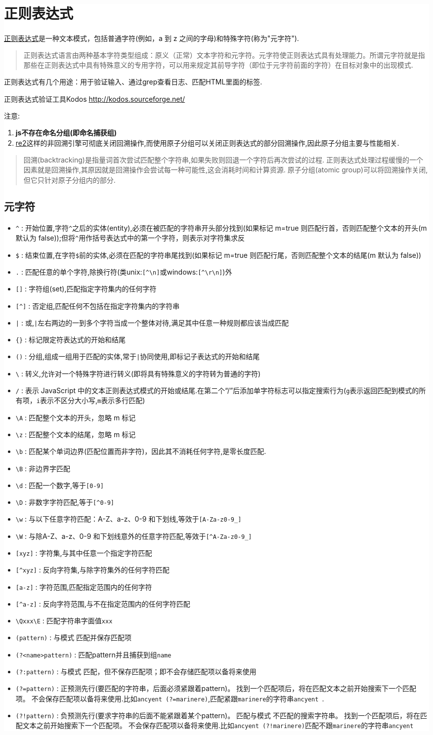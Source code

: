 # 正则表达式

[正则表达式](https://msdn.microsoft.com/zh-cn/library/ae5bf541(v=vs.100).aspx)是一种文本模式，包括普通字符(例如，a 到 z 之间的字母)和特殊字符(称为"元字符").

> 正则表达式语言由两种基本字符类型组成：原义（正常）文本字符和元字符。元字符使正则表达式具有处理能力。所谓元字符就是指那些在正则表达式中具有特殊意义的专用字符，可以用来规定其前导字符（即位于元字符前面的字符）在目标对象中的出现模式.

正则表达式有几个用途：用于验证输入、通过grep查看日志、匹配HTML里面的标签.

正则表达式验证工具Kodos http://kodos.sourceforge.net/

注意:
1. **js不存在命名分组(即命名捕获组)**
1. [re2](github.com/google/re2)这样的非回溯引擎可彻底关闭回溯操作,而使用原子分组可以关闭正则表达式的部分回溯操作,因此原子分组主要与性能相关.

> 回溯(backtracking)是指量词首次尝试匹配整个字符串,如果失败则回退一个字符后再次尝试的过程.
> 正则表达式处理过程缓慢的一个因素就是回溯操作,其原因就是回溯操作会尝试每一种可能性,这会消耗时间和计算资源.
> 原子分组(atomic group)可以将回溯操作关闭,但它只针对原子分组内的部分.

## 元字符

- `^` : 开始位置,字符`^`之后的实体(entity),必须在被匹配的字符串开头部分找到(如果标记 m=true 则匹配行首，否则匹配整个文本的开头(m 默认为 false));但将`^`用作括号表达式中的第一个字符，则表示对字符集求反
- `$` : 结束位置,在字符`$`前的实体,必须在匹配的字符串尾找到(如果标记 m=true 则匹配行尾，否则匹配整个文本的结尾(m 默认为 false))
- `.` : 匹配任意的单个字符,除换行符(类unix:`[^\n]`或windows:`[^\r\n]`)外
- `[]` : 字符组(set),匹配指定字符集内的任何字符
- `[^]` : 否定组,匹配任何不包括在指定字符集内的字符串
- `|` : 或,`|`左右两边的一到多个字符当成一个整体对待,满足其中任意一种规则都应该当成匹配
- `{}` : 标记限定符表达式的开始和结尾
- `()` : 分组,组成一组用于匹配的实体,常于`|`协同使用,即标记子表达式的开始和结尾
- `\` : 转义,允许对一个特殊字符进行转义(即将具有特殊意义的字符转为普通的字符)
- `/` : 表示 JavaScript 中的文本正则表达式模式的开始或结尾.在第二个“/”后添加单字符标志可以指定搜索行为(`g`表示返回匹配到模式的所有项，`i`表示不区分大小写,`m`表示多行匹配)

- `\A` : 匹配整个文本的开头，忽略 m 标记
- `\z` : 匹配整个文本的结尾，忽略 m 标记
- `\b` : 匹配某个单词边界(匹配位置而非字符)，因此其不消耗任何字符,是零长度匹配.
- `\B` : 非边界字匹配
- `\d` : 匹配一个数字,等于`[0-9]`
- `\D` : 非数字字符匹配,等于`[^0-9]`
- `\w` : 与以下任意字符匹配：A-Z、a-z、0-9 和下划线,等效于`[A-Za-z0-9_]`
- `\W` : 与除A-Z、a-z、0-9 和下划线意外的任意字符匹配,等效于`[^A-Za-z0-9_]`
- `[xyz]` : 字符集,与其中任意一个指定字符匹配
- `[^xyz]` : 反向字符集,与除字符集外的任何字符匹配
- `[a-z]` : 字符范围,匹配指定范围内的任何字符
- `[^a-z]` : 反向字符范围,与不在指定范围内的任何字符匹配
- `\Qxxx\E` : 匹配字符串字面值`xxx`

- `(pattern)` : 与模式 匹配并保存匹配项
- `(?<name>pattern)` : 匹配pattern并且捕获到组`name`
- `(?:pattern)` : 与模式 匹配，但不保存匹配项；即不会存储匹配项以备将来使用
- `(?=pattern)` : 正预测先行(要匹配的字符串，后面必须紧跟着pattern)。 找到一个匹配项后，将在匹配文本之前开始搜索下一个匹配项。 不会保存匹配项以备将来使用.比如`ancyent (?=marinere)`,匹配紧跟`marinere`的字符串`ancyent `.
- `(?!pattern)` : 负预测先行(要求字符串的后面不能紧跟着某个pattern)。 匹配与模式 不匹配的搜索字符串。 找到一个匹配项后，将在匹配文本之前开始搜索下一个匹配项。 不会保存匹配项以备将来使用.比如`ancyent (?!marinere)`匹配不跟`marinere`的字符串`ancyent `
